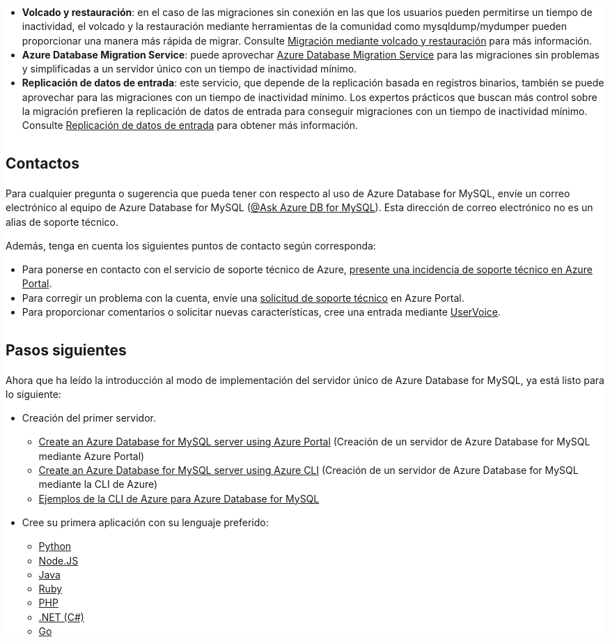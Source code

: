 - **Volcado y restauración**: en el caso de las migraciones sin conexión en las que los usuarios pueden permitirse un tiempo de inactividad, el volcado y la restauración mediante herramientas de la comunidad como mysqldump/mydumper pueden proporcionar una manera más rápida de migrar. Consulte [Migración mediante volcado y restauración](concepts-migrate-dump-restore.md) para más información. 
- **Azure Database Migration Service**: puede aprovechar [Azure Database Migration Service](https://docs.microsoft.com/azure/dms/tutorial-mysql-azure-mysql-online) para las migraciones sin problemas y simplificadas a un servidor único con un tiempo de inactividad mínimo. 
- **Replicación de datos de entrada**: este servicio, que depende de la replicación basada en registros binarios, también se puede aprovechar para las migraciones con un tiempo de inactividad mínimo. Los expertos prácticos que buscan más control sobre la migración prefieren la replicación de datos de entrada para conseguir migraciones con un tiempo de inactividad mínimo. Consulte [Replicación de datos de entrada](concepts-data-in-replication.md) para obtener más información.

## <a name="contacts"></a>Contactos
Para cualquier pregunta o sugerencia que pueda tener con respecto al uso de Azure Database for MySQL, envíe un correo electrónico al equipo de Azure Database for MySQL ([@Ask Azure DB for MySQL](mailto:AskAzureDBforMySQL@service.microsoft.com)). Esta dirección de correo electrónico no es un alias de soporte técnico.

Además, tenga en cuenta los siguientes puntos de contacto según corresponda:

- Para ponerse en contacto con el servicio de soporte técnico de Azure, [presente una incidencia de soporte técnico en Azure Portal](https://portal.azure.com/?#blade/Microsoft_Azure_Support/HelpAndSupportBlade).
- Para corregir un problema con la cuenta, envíe una [solicitud de soporte técnico](https://ms.portal.azure.com/#blade/Microsoft_Azure_Support/HelpAndSupportBlade/newsupportrequest) en Azure Portal.
- Para proporcionar comentarios o solicitar nuevas características, cree una entrada mediante [UserVoice](https://feedback.azure.com/forums/597982-azure-database-for-mysql).

## <a name="next-steps"></a>Pasos siguientes
Ahora que ha leído la introducción al modo de implementación del servidor único de Azure Database for MySQL, ya está listo para lo siguiente:

- Creación del primer servidor. 
  - [Create an Azure Database for MySQL server using Azure Portal](quickstart-create-mysql-server-database-using-azure-portal.md) (Creación de un servidor de Azure Database for MySQL mediante Azure Portal)
  - [Create an Azure Database for MySQL server using Azure CLI](quickstart-create-mysql-server-database-using-azure-cli.md) (Creación de un servidor de Azure Database for MySQL mediante la CLI de Azure)
  - [Ejemplos de la CLI de Azure para Azure Database for MySQL](sample-scripts-azure-cli.md)

- Cree su primera aplicación con su lenguaje preferido:
  - [Python](./connect-python.md)
  - [Node.JS](./connect-nodejs.md)
  - [Java](./connect-java.md)
  - [Ruby](./connect-ruby.md)
  - [PHP](./connect-php.md)
  - [.NET (C#)](./connect-csharp.md)
  - [Go](./connect-go.md)
  
